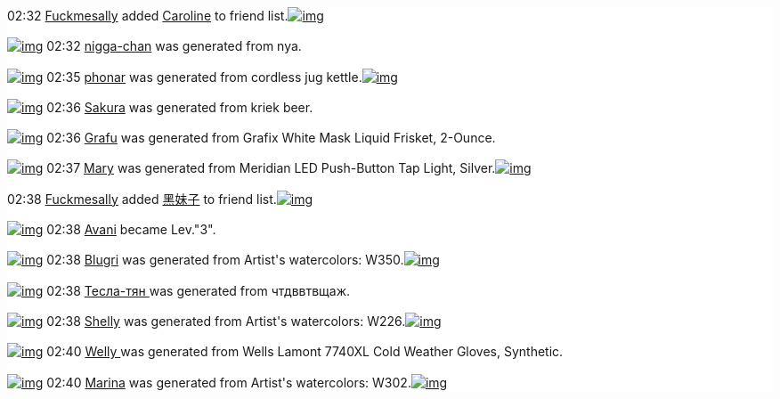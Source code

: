 02:32 [Fuckmesally](http://www.barcodekanojo.com/user/497249/Fuckmesally) added [Caroline](http://www.barcodekanojo.com/kanojo/2902024/Caroline) to friend list.[![img](http://www.deviantsart.com/38ldhf7.png)](http://www.barcodekanojo.com/kanojo/2902024/Caroline) 

[![img](http://www.deviantsart.com/28qutks.png)](http://www.barcodekanojo.com/kanojo/3182625/nigga-chan) 02:32 [nigga-chan](http://www.barcodekanojo.com/kanojo/3182625/nigga-chan) was generated from nya.

[![img](http://www.deviantsart.com/3o0rods.png)](http://www.barcodekanojo.com/kanojo/3182626/phonar) 02:35 [phonar](http://www.barcodekanojo.com/kanojo/3182626/phonar) was generated from cordless jug kettle.[![img](http://www.deviantsart.com/3fuiu3b.jpeg)](http://www.barcodekanojo.com/product_images/barcode/5996618/1416504904/50x50xcordless,P20jug,P20kettle.jpg,qw=88,ah=88.pagespeed.ic.tPcpkzb7Ab.jpg) 

[![img](http://www.deviantsart.com/3oge3ea.png)](http://www.barcodekanojo.com/kanojo/3182627/Sakura) 02:36 [Sakura](http://www.barcodekanojo.com/kanojo/3182627/Sakura) was generated from kriek beer.

[![img](http://www.deviantsart.com/2i0gtit.png)](http://www.barcodekanojo.com/kanojo/3182628/Grafu) 02:36 [Grafu](http://www.barcodekanojo.com/kanojo/3182628/Grafu) was generated from Grafix White Mask Liquid Frisket, 2-Ounce.

[![img](http://www.deviantsart.com/thh32s.png)](http://www.barcodekanojo.com/kanojo/3182629/Mary) 02:37 [Mary](http://www.barcodekanojo.com/kanojo/3182629/Mary) was generated from Meridian LED Push-Button Tap Light, Silver.[![img](http://www.deviantsart.com/1n7o8uu.jpeg)](http://www.barcodekanojo.com/product_images/barcode/5996621/1416504974/50x50xMeridian,P20LED,P20Push-Button,P20Tap,P20Light,P2C,P20Silver.jpg,qw=88,ah=88.pagespeed.ic.hMyRB1N-Zl.jpg) 

02:38 [Fuckmesally](http://www.barcodekanojo.com/user/497249/Fuckmesally) added [黑妹子](http://www.barcodekanojo.com/kanojo/1820586/%E9%BB%91%E5%A6%B9%E5%AD%90) to friend list.[![img](http://www.deviantsart.com/3s0ko0l.png)](http://www.barcodekanojo.com/kanojo/1820586/%E9%BB%91%E5%A6%B9%E5%AD%90) 

[![img](http://www.deviantsart.com/1vmabsa.jpeg)](http://www.barcodekanojo.com/user/493626/Avani) 02:38 [Avani](http://www.barcodekanojo.com/user/493626/Avani) became Lev."3".

[![img](http://www.deviantsart.com/1ovkhda.png)](http://www.barcodekanojo.com/kanojo/3182630/Blugri) 02:38 [Blugri](http://www.barcodekanojo.com/kanojo/3182630/Blugri) was generated from Artist's watercolors: W350.[![img](http://www.deviantsart.com/fh0f95.jpeg)](http://www.barcodekanojo.com/product_images/barcode/5996623/1416505047/Artist%27s%20watercolors%3A%20W350.jpg) 

[![img](http://www.deviantsart.com/1ejcp59.png)](http://www.barcodekanojo.com/kanojo/3182631/%D0%A2%D0%B5%D1%81%D0%BB%D0%B0-%D1%82%D1%8F%D0%BD%20) 02:38 [Тесла-тян ](http://www.barcodekanojo.com/kanojo/3182631/%D0%A2%D0%B5%D1%81%D0%BB%D0%B0-%D1%82%D1%8F%D0%BD%20) was generated from чтдввтвщаж.

[![img](http://www.deviantsart.com/23n5gb3.png)](http://www.barcodekanojo.com/kanojo/3182632/Shelly) 02:38 [Shelly](http://www.barcodekanojo.com/kanojo/3182632/Shelly) was generated from Artist's watercolors: W226.[![img](http://www.deviantsart.com/1t7qubm.jpeg)](http://www.barcodekanojo.com/product_images/barcode/5996625/1416505123/Artist%27s%20watercolors%3A%20W226.jpg) 

[![img](http://www.deviantsart.com/1nlbq8f.png)](http://www.barcodekanojo.com/kanojo/3182633/Welly%20) 02:40 [Welly ](http://www.barcodekanojo.com/kanojo/3182633/Welly%20) was generated from Wells Lamont 7740XL Cold Weather Gloves, Synthetic.

[![img](http://www.deviantsart.com/3lvmidd.png)](http://www.barcodekanojo.com/kanojo/3182634/Marina) 02:40 [Marina](http://www.barcodekanojo.com/kanojo/3182634/Marina) was generated from Artist's watercolors: W302.[![img](http://www.deviantsart.com/1dj3nnf.jpeg)](http://www.barcodekanojo.com/product_images/barcode/5996627/1416505194/Artist%27s%20watercolors%3A%20W302.jpg) 
